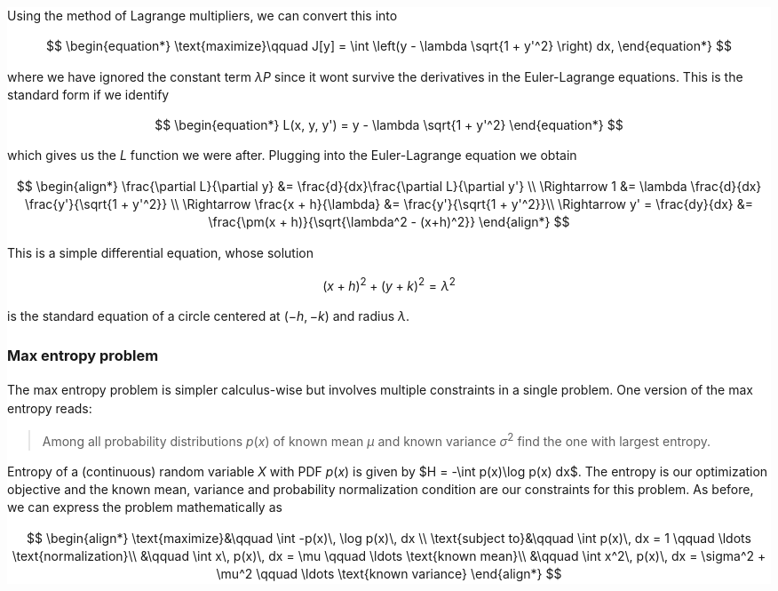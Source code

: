 Using the method of Lagrange multipliers, we can convert this into

$$
\begin{equation*}
 \text{maximize}\qquad J[y] = \int \left(y - \lambda \sqrt{1 + y'^2} \right) dx,
\end{equation*}
$$

where we have ignored the constant term $\lambda P$ since it wont survive the derivatives in the Euler-Lagrange
equations. This is the standard form if we identify

$$
\begin{equation*}
 L(x, y, y') = y - \lambda \sqrt{1 + y'^2}
\end{equation*}
$$

which gives us the $L$ function we were after. Plugging into the Euler-Lagrange equation we obtain

$$
\begin{align*}
 \frac{\partial L}{\partial y} &= \frac{d}{dx}\frac{\partial L}{\partial y'} \\
 \Rightarrow 1 &= \lambda \frac{d}{dx} \frac{y'}{\sqrt{1 + y'^2}} \\
 \Rightarrow \frac{x + h}{\lambda} &= \frac{y'}{\sqrt{1 + y'^2}}\\
 \Rightarrow y' = \frac{dy}{dx} &= \frac{\pm(x + h)}{\sqrt{\lambda^2 - (x+h)^2}}
\end{align*}
$$

This is a simple differential equation, whose solution

$$
\begin{equation*}
 (x + h)^2 + (y + k)^2 = \lambda^2
\end{equation*}
$$

is the standard equation of a circle centered at $(-h, -k)$ and radius $\lambda$.

### Max entropy problem

The max entropy problem is simpler calculus-wise but involves multiple constraints in a single problem. One version
of the max entropy reads:

> Among all probability distributions $p(x)$ of known mean $\mu$ and known variance $\sigma^2$ find the one with
largest entropy.

Entropy of a (continuous) random variable $X$ with PDF $p(x)$ is given by $H = -\int p(x)\log p(x) dx\$. The entropy
is our optimization objective and the known mean, variance and probability normalization condition are our
constraints for this problem. As before, we can express the problem mathematically as

$$
\begin{align*}
 \text{maximize}&\qquad \int -p(x)\, \log p(x)\, dx \\
 \text{subject to}&\qquad \int p(x)\, dx = 1 \qquad \ldots \text{normalization}\\
                  &\qquad \int x\, p(x)\, dx = \mu \qquad \ldots \text{known mean}\\
                  &\qquad \int x^2\, p(x)\, dx = \sigma^2 + \mu^2 \qquad \ldots \text{known variance}
\end{align*}
$$
